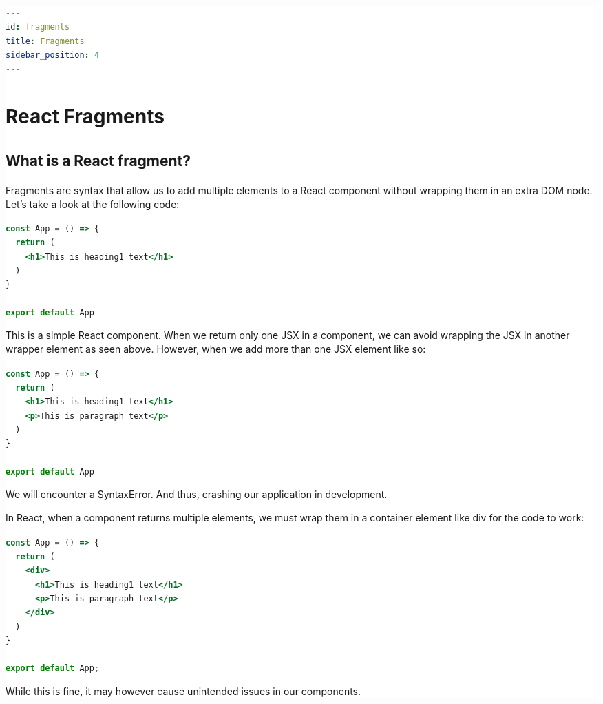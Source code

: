 ```yaml
---
id: fragments
title: Fragments
sidebar_position: 4
---
```


# React Fragments

## What is a React fragment?

Fragments are syntax that allow us to add multiple elements to a React component without wrapping them in an extra DOM node.
Let’s take a look at the following code:

```jsx
const App = () => {
  return (
    <h1>This is heading1 text</h1>
  )
}

export default App
```

This is a simple React component. When we return only one JSX in a component, we can avoid wrapping the JSX in another wrapper element as seen above. However, when we add more than one JSX element like so:

```jsx
const App = () => {
  return (
    <h1>This is heading1 text</h1>
    <p>This is paragraph text</p>
  )
}

export default App
```

We will encounter a SyntaxError. And thus, crashing our application in development.


In React, when a component returns multiple elements, we must wrap them in a container element like div for the code to work:
```jsx
const App = () => {
  return (
    <div>
      <h1>This is heading1 text</h1>
      <p>This is paragraph text</p>
    </div>
  )
}

export default App;
```
While this is fine, it may however cause unintended issues in our components.
